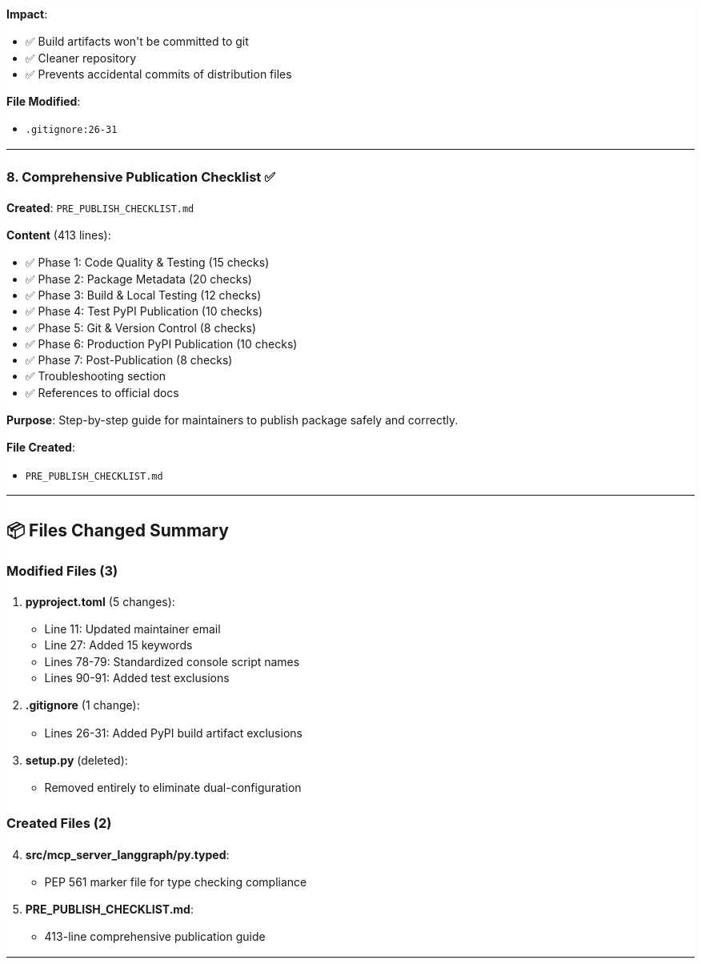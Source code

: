 **Impact**:
- ✅ Build artifacts won't be committed to git
- ✅ Cleaner repository
- ✅ Prevents accidental commits of distribution files

**File Modified**:
- `.gitignore:26-31`

---

### 8. **Comprehensive Publication Checklist** ✅
**Created**: `PRE_PUBLISH_CHECKLIST.md`

**Content** (413 lines):
- ✅ Phase 1: Code Quality & Testing (15 checks)
- ✅ Phase 2: Package Metadata (20 checks)
- ✅ Phase 3: Build & Local Testing (12 checks)
- ✅ Phase 4: Test PyPI Publication (10 checks)
- ✅ Phase 5: Git & Version Control (8 checks)
- ✅ Phase 6: Production PyPI Publication (10 checks)
- ✅ Phase 7: Post-Publication (8 checks)
- ✅ Troubleshooting section
- ✅ References to official docs

**Purpose**:
Step-by-step guide for maintainers to publish package safely and correctly.

**File Created**:
- `PRE_PUBLISH_CHECKLIST.md`

---

## 📦 Files Changed Summary

### Modified Files (3)
1. **pyproject.toml** (5 changes):
   - Line 11: Updated maintainer email
   - Line 27: Added 15 keywords
   - Lines 78-79: Standardized console script names
   - Lines 90-91: Added test exclusions

2. **.gitignore** (1 change):
   - Lines 26-31: Added PyPI build artifact exclusions

3. **setup.py** (deleted):
   - Removed entirely to eliminate dual-configuration

### Created Files (2)
4. **src/mcp_server_langgraph/py.typed**:
   - PEP 561 marker file for type checking compliance

5. **PRE_PUBLISH_CHECKLIST.md**:
   - 413-line comprehensive publication guide

---